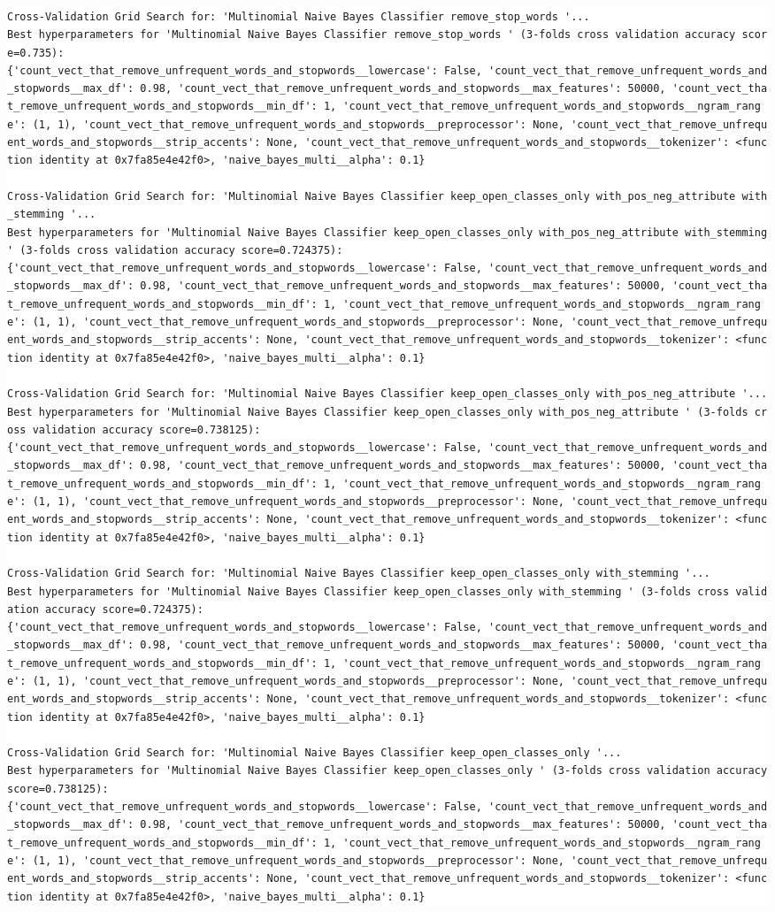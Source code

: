     Cross-Validation Grid Search for: 'Multinomial Naive Bayes Classifier remove_stop_words '...
    Best hyperparameters for 'Multinomial Naive Bayes Classifier remove_stop_words ' (3-folds cross validation accuracy score=0.735):
    {'count_vect_that_remove_unfrequent_words_and_stopwords__lowercase': False, 'count_vect_that_remove_unfrequent_words_and_stopwords__max_df': 0.98, 'count_vect_that_remove_unfrequent_words_and_stopwords__max_features': 50000, 'count_vect_that_remove_unfrequent_words_and_stopwords__min_df': 1, 'count_vect_that_remove_unfrequent_words_and_stopwords__ngram_range': (1, 1), 'count_vect_that_remove_unfrequent_words_and_stopwords__preprocessor': None, 'count_vect_that_remove_unfrequent_words_and_stopwords__strip_accents': None, 'count_vect_that_remove_unfrequent_words_and_stopwords__tokenizer': <function identity at 0x7fa85e4e42f0>, 'naive_bayes_multi__alpha': 0.1}
    
    Cross-Validation Grid Search for: 'Multinomial Naive Bayes Classifier keep_open_classes_only with_pos_neg_attribute with_stemming '...
    Best hyperparameters for 'Multinomial Naive Bayes Classifier keep_open_classes_only with_pos_neg_attribute with_stemming ' (3-folds cross validation accuracy score=0.724375):
    {'count_vect_that_remove_unfrequent_words_and_stopwords__lowercase': False, 'count_vect_that_remove_unfrequent_words_and_stopwords__max_df': 0.98, 'count_vect_that_remove_unfrequent_words_and_stopwords__max_features': 50000, 'count_vect_that_remove_unfrequent_words_and_stopwords__min_df': 1, 'count_vect_that_remove_unfrequent_words_and_stopwords__ngram_range': (1, 1), 'count_vect_that_remove_unfrequent_words_and_stopwords__preprocessor': None, 'count_vect_that_remove_unfrequent_words_and_stopwords__strip_accents': None, 'count_vect_that_remove_unfrequent_words_and_stopwords__tokenizer': <function identity at 0x7fa85e4e42f0>, 'naive_bayes_multi__alpha': 0.1}
    
    Cross-Validation Grid Search for: 'Multinomial Naive Bayes Classifier keep_open_classes_only with_pos_neg_attribute '...
    Best hyperparameters for 'Multinomial Naive Bayes Classifier keep_open_classes_only with_pos_neg_attribute ' (3-folds cross validation accuracy score=0.738125):
    {'count_vect_that_remove_unfrequent_words_and_stopwords__lowercase': False, 'count_vect_that_remove_unfrequent_words_and_stopwords__max_df': 0.98, 'count_vect_that_remove_unfrequent_words_and_stopwords__max_features': 50000, 'count_vect_that_remove_unfrequent_words_and_stopwords__min_df': 1, 'count_vect_that_remove_unfrequent_words_and_stopwords__ngram_range': (1, 1), 'count_vect_that_remove_unfrequent_words_and_stopwords__preprocessor': None, 'count_vect_that_remove_unfrequent_words_and_stopwords__strip_accents': None, 'count_vect_that_remove_unfrequent_words_and_stopwords__tokenizer': <function identity at 0x7fa85e4e42f0>, 'naive_bayes_multi__alpha': 0.1}
    
    Cross-Validation Grid Search for: 'Multinomial Naive Bayes Classifier keep_open_classes_only with_stemming '...
    Best hyperparameters for 'Multinomial Naive Bayes Classifier keep_open_classes_only with_stemming ' (3-folds cross validation accuracy score=0.724375):
    {'count_vect_that_remove_unfrequent_words_and_stopwords__lowercase': False, 'count_vect_that_remove_unfrequent_words_and_stopwords__max_df': 0.98, 'count_vect_that_remove_unfrequent_words_and_stopwords__max_features': 50000, 'count_vect_that_remove_unfrequent_words_and_stopwords__min_df': 1, 'count_vect_that_remove_unfrequent_words_and_stopwords__ngram_range': (1, 1), 'count_vect_that_remove_unfrequent_words_and_stopwords__preprocessor': None, 'count_vect_that_remove_unfrequent_words_and_stopwords__strip_accents': None, 'count_vect_that_remove_unfrequent_words_and_stopwords__tokenizer': <function identity at 0x7fa85e4e42f0>, 'naive_bayes_multi__alpha': 0.1}
    
    Cross-Validation Grid Search for: 'Multinomial Naive Bayes Classifier keep_open_classes_only '...
    Best hyperparameters for 'Multinomial Naive Bayes Classifier keep_open_classes_only ' (3-folds cross validation accuracy score=0.738125):
    {'count_vect_that_remove_unfrequent_words_and_stopwords__lowercase': False, 'count_vect_that_remove_unfrequent_words_and_stopwords__max_df': 0.98, 'count_vect_that_remove_unfrequent_words_and_stopwords__max_features': 50000, 'count_vect_that_remove_unfrequent_words_and_stopwords__min_df': 1, 'count_vect_that_remove_unfrequent_words_and_stopwords__ngram_range': (1, 1), 'count_vect_that_remove_unfrequent_words_and_stopwords__preprocessor': None, 'count_vect_that_remove_unfrequent_words_and_stopwords__strip_accents': None, 'count_vect_that_remove_unfrequent_words_and_stopwords__tokenizer': <function identity at 0x7fa85e4e42f0>, 'naive_bayes_multi__alpha': 0.1}
    